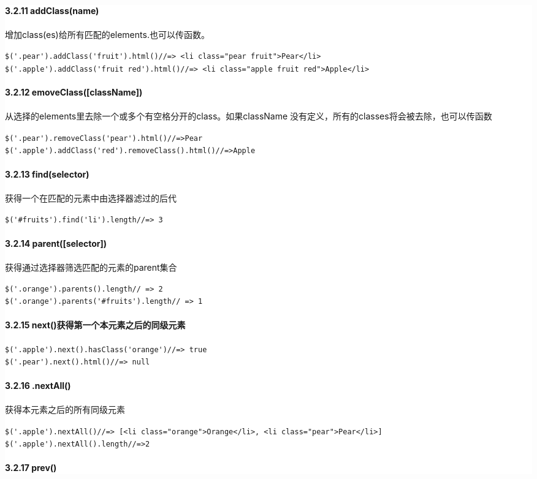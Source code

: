 #### 3.2.11 addClass(name)

增加class(es)给所有匹配的elements.也可以传函数。

```
$('.pear').addClass('fruit').html()//=> <li class="pear fruit">Pear</li>
$('.apple').addClass('fruit red').html()//=> <li class="apple fruit red">Apple</li>

```

#### 3.2.12 emoveClass(\[className\])

从选择的elements里去除一个或多个有空格分开的class。如果className 没有定义，所有的classes将会被去除，也可以传函数

```
$('.pear').removeClass('pear').html()//=>Pear
$('.apple').addClass('red').removeClass().html()//=>Apple

```

#### 3.2.13 find(selector)

获得一个在匹配的元素中由选择器滤过的后代

```
$('#fruits').find('li').length//=> 3

```

#### 3.2.14 parent(\[selector\])

获得通过选择器筛选匹配的元素的parent集合

```
$('.orange').parents().length// => 2
$('.orange').parents('#fruits').length// => 1

```

#### 3.2.15 next()获得第一个本元素之后的同级元素

```
$('.apple').next().hasClass('orange')//=> true
$('.pear').next().html()//=> null

```

#### 3.2.16 .nextAll()

获得本元素之后的所有同级元素

```
$('.apple').nextAll()//=> [<li class="orange">Orange</li>, <li class="pear">Pear</li>]
$('.apple').nextAll().length//=>2

```

#### 3.2.17 prev()
